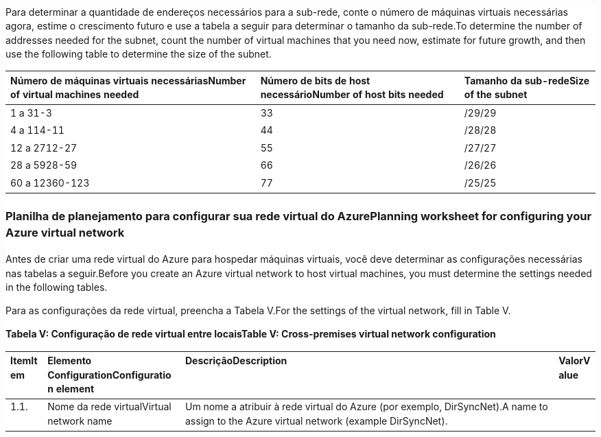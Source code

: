 <span data-ttu-id="b924a-173">Para determinar a quantidade de endereços necessários para a sub-rede, conte o número de máquinas virtuais necessárias agora, estime o crescimento futuro e use a tabela a seguir para determinar o tamanho da sub-rede.</span><span class="sxs-lookup"><span data-stu-id="b924a-173">To determine the number of addresses needed for the subnet, count the number of virtual machines that you need now, estimate for future growth, and then use the following table to determine the size of the subnet.</span></span>
  
|<span data-ttu-id="b924a-174">**Número de máquinas virtuais necessárias**</span><span class="sxs-lookup"><span data-stu-id="b924a-174">**Number of virtual machines needed**</span></span>|<span data-ttu-id="b924a-175">**Número de bits de host necessário**</span><span class="sxs-lookup"><span data-stu-id="b924a-175">**Number of host bits needed**</span></span>|<span data-ttu-id="b924a-176">**Tamanho da sub-rede**</span><span class="sxs-lookup"><span data-stu-id="b924a-176">**Size of the subnet**</span></span>|
|:-----|:-----|:-----|
|<span data-ttu-id="b924a-177">1 a 3</span><span class="sxs-lookup"><span data-stu-id="b924a-177">1-3</span></span>  <br/> |<span data-ttu-id="b924a-178">3</span><span class="sxs-lookup"><span data-stu-id="b924a-178">3</span></span>  <br/> |<span data-ttu-id="b924a-179">/29</span><span class="sxs-lookup"><span data-stu-id="b924a-179">/29</span></span>  <br/> |
|<span data-ttu-id="b924a-180">4 a 11</span><span class="sxs-lookup"><span data-stu-id="b924a-180">4-11</span></span>  <br/> |<span data-ttu-id="b924a-181">4</span><span class="sxs-lookup"><span data-stu-id="b924a-181">4</span></span>  <br/> |<span data-ttu-id="b924a-182">/28</span><span class="sxs-lookup"><span data-stu-id="b924a-182">/28</span></span>  <br/> |
|<span data-ttu-id="b924a-183">12 a 27</span><span class="sxs-lookup"><span data-stu-id="b924a-183">12-27</span></span>  <br/> |<span data-ttu-id="b924a-184">5</span><span class="sxs-lookup"><span data-stu-id="b924a-184">5</span></span>  <br/> |<span data-ttu-id="b924a-185">/27</span><span class="sxs-lookup"><span data-stu-id="b924a-185">/27</span></span>  <br/> |
|<span data-ttu-id="b924a-186">28 a 59</span><span class="sxs-lookup"><span data-stu-id="b924a-186">28-59</span></span>  <br/> |<span data-ttu-id="b924a-187">6</span><span class="sxs-lookup"><span data-stu-id="b924a-187">6</span></span>  <br/> |<span data-ttu-id="b924a-188">/26</span><span class="sxs-lookup"><span data-stu-id="b924a-188">/26</span></span>  <br/> |
|<span data-ttu-id="b924a-189">60 a 123</span><span class="sxs-lookup"><span data-stu-id="b924a-189">60-123</span></span>  <br/> |<span data-ttu-id="b924a-190">7</span><span class="sxs-lookup"><span data-stu-id="b924a-190">7</span></span>  <br/> |<span data-ttu-id="b924a-191">/25</span><span class="sxs-lookup"><span data-stu-id="b924a-191">/25</span></span>  <br/> |
   
### <a name="planning-worksheet-for-configuring-your-azure-virtual-network"></a><span data-ttu-id="b924a-192">Planilha de planejamento para configurar sua rede virtual do Azure</span><span class="sxs-lookup"><span data-stu-id="b924a-192">Planning worksheet for configuring your Azure virtual network</span></span>
<span data-ttu-id="b924a-193"><a name="worksheet"> </a></span><span class="sxs-lookup"><span data-stu-id="b924a-193"><a name="worksheet"> </a></span></span>

<span data-ttu-id="b924a-194">Antes de criar uma rede virtual do Azure para hospedar máquinas virtuais, você deve determinar as configurações necessárias nas tabelas a seguir.</span><span class="sxs-lookup"><span data-stu-id="b924a-194">Before you create an Azure virtual network to host virtual machines, you must determine the settings needed in the following tables.</span></span>
  
<span data-ttu-id="b924a-195">Para as configurações da rede virtual, preencha a Tabela V.</span><span class="sxs-lookup"><span data-stu-id="b924a-195">For the settings of the virtual network, fill in Table V.</span></span>
  
 <span data-ttu-id="b924a-196">**Tabela V: Configuração de rede virtual entre locais**</span><span class="sxs-lookup"><span data-stu-id="b924a-196">**Table V: Cross-premises virtual network configuration**</span></span>
  
|<span data-ttu-id="b924a-197">**Item**</span><span class="sxs-lookup"><span data-stu-id="b924a-197">**Item**</span></span>|<span data-ttu-id="b924a-198">**Elemento Configuration**</span><span class="sxs-lookup"><span data-stu-id="b924a-198">**Configuration element**</span></span>|<span data-ttu-id="b924a-199">**Descrição**</span><span class="sxs-lookup"><span data-stu-id="b924a-199">**Description**</span></span>|<span data-ttu-id="b924a-200">**Valor**</span><span class="sxs-lookup"><span data-stu-id="b924a-200">**Value**</span></span>|
|:-----|:-----|:-----|:-----|
|<span data-ttu-id="b924a-201">1.</span><span class="sxs-lookup"><span data-stu-id="b924a-201">1.</span></span>  <br/> |<span data-ttu-id="b924a-202">Nome da rede virtual</span><span class="sxs-lookup"><span data-stu-id="b924a-202">Virtual network name</span></span>  <br/> |<span data-ttu-id="b924a-203">Um nome a atribuir à rede virtual do Azure (por exemplo, DirSyncNet).</span><span class="sxs-lookup"><span data-stu-id="b924a-203">A name to assign to the Azure virtual network (example DirSyncNet).</span></span>  <br/> |<span data-ttu-id="b924a-204">__________________</span><span class="sxs-lookup"><span data-stu-id="b924a-204">__________________</span></span>  <br/> |